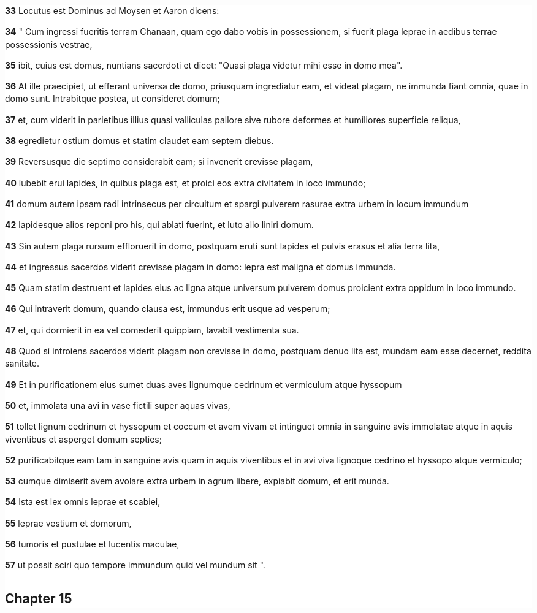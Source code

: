**33** Locutus est Dominus ad Moysen et Aaron dicens:

**34** " Cum ingressi fueritis terram Chanaan, quam ego dabo vobis in possessionem, si fuerit plaga leprae in aedibus terrae possessionis vestrae,

**35** ibit, cuius est domus, nuntians sacerdoti et dicet: "Quasi plaga videtur mihi esse in domo mea".

**36** At ille praecipiet, ut efferant universa de domo, priusquam ingrediatur eam, et videat plagam, ne immunda fiant omnia, quae in domo sunt. Intrabitque postea, ut consideret domum;

**37** et, cum viderit in parietibus illius quasi valliculas pallore sive rubore deformes et humiliores superficie reliqua,

**38** egredietur ostium domus et statim claudet eam septem diebus.

**39** Reversusque die septimo considerabit eam; si invenerit crevisse plagam,

**40** iubebit erui lapides, in quibus plaga est, et proici eos extra civitatem in loco immundo;

**41** domum autem ipsam radi intrinsecus per circuitum et spargi pulverem rasurae extra urbem in locum immundum

**42** lapidesque alios reponi pro his, qui ablati fuerint, et luto alio liniri domum.

**43** Sin autem plaga rursum effloruerit in domo, postquam eruti sunt lapides et pulvis erasus et alia terra lita,

**44** et ingressus sacerdos viderit crevisse plagam in domo: lepra est maligna et domus immunda.

**45** Quam statim destruent et lapides eius ac ligna atque universum pulverem domus proicient extra oppidum in loco immundo.

**46** Qui intraverit domum, quando clausa est, immundus erit usque ad vesperum;

**47** et, qui dormierit in ea vel comederit quippiam, lavabit vestimenta sua.

**48** Quod si introiens sacerdos viderit plagam non crevisse in domo, postquam denuo lita est, mundam eam esse decernet, reddita sanitate.

**49** Et in purificationem eius sumet duas aves lignumque cedrinum et vermiculum atque hyssopum

**50** et, immolata una avi in vase fictili super aquas vivas,

**51** tollet lignum cedrinum et hyssopum et coccum et avem vivam et intinguet omnia in sanguine avis immolatae atque in aquis viventibus et asperget domum septies;

**52** purificabitque eam tam in sanguine avis quam in aquis viventibus et in avi viva lignoque cedrino et hyssopo atque vermiculo;

**53** cumque dimiserit avem avolare extra urbem in agrum libere, expiabit domum, et erit munda.

**54** Ista est lex omnis leprae et scabiei,

**55** leprae vestium et domorum,

**56** tumoris et pustulae et lucentis maculae,

**57** ut possit sciri quo tempore immundum quid vel mundum sit ".

## Chapter 15

